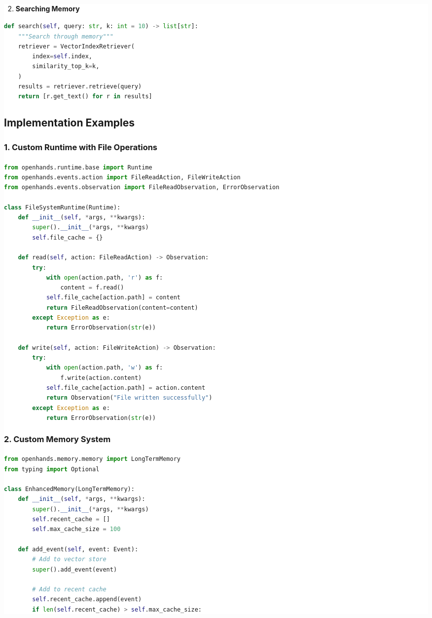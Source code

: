 2. **Searching Memory**
```python
def search(self, query: str, k: int = 10) -> list[str]:
    """Search through memory"""
    retriever = VectorIndexRetriever(
        index=self.index,
        similarity_top_k=k,
    )
    results = retriever.retrieve(query)
    return [r.get_text() for r in results]
```

## Implementation Examples

### 1. Custom Runtime with File Operations

```python
from openhands.runtime.base import Runtime
from openhands.events.action import FileReadAction, FileWriteAction
from openhands.events.observation import FileReadObservation, ErrorObservation

class FileSystemRuntime(Runtime):
    def __init__(self, *args, **kwargs):
        super().__init__(*args, **kwargs)
        self.file_cache = {}
    
    def read(self, action: FileReadAction) -> Observation:
        try:
            with open(action.path, 'r') as f:
                content = f.read()
            self.file_cache[action.path] = content
            return FileReadObservation(content=content)
        except Exception as e:
            return ErrorObservation(str(e))
    
    def write(self, action: FileWriteAction) -> Observation:
        try:
            with open(action.path, 'w') as f:
                f.write(action.content)
            self.file_cache[action.path] = action.content
            return Observation("File written successfully")
        except Exception as e:
            return ErrorObservation(str(e))
```

### 2. Custom Memory System

```python
from openhands.memory.memory import LongTermMemory
from typing import Optional

class EnhancedMemory(LongTermMemory):
    def __init__(self, *args, **kwargs):
        super().__init__(*args, **kwargs)
        self.recent_cache = []
        self.max_cache_size = 100
    
    def add_event(self, event: Event):
        # Add to vector store
        super().add_event(event)
        
        # Add to recent cache
        self.recent_cache.append(event)
        if len(self.recent_cache) > self.max_cache_size:
```